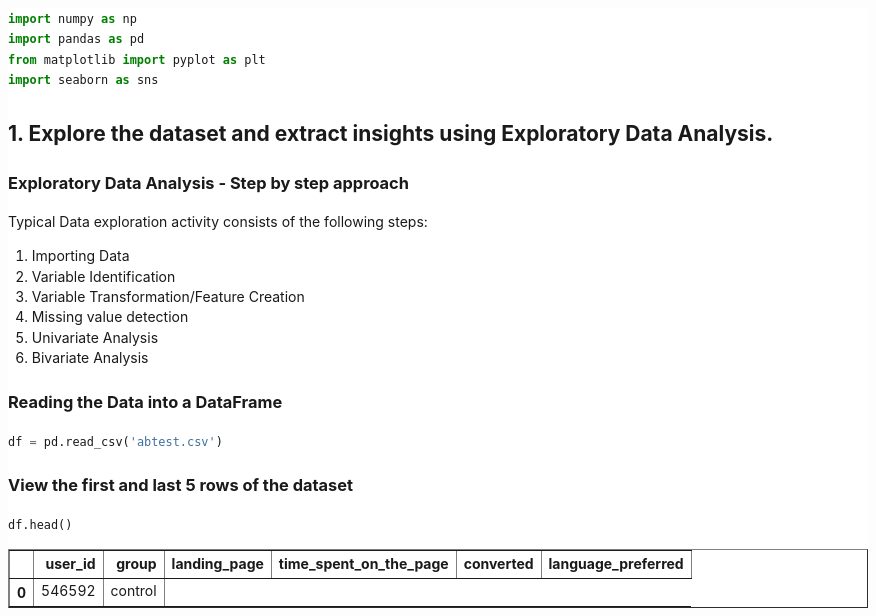 
```python
import numpy as np
import pandas as pd
from matplotlib import pyplot as plt
import seaborn as sns
```

## 1. Explore the dataset and extract insights using Exploratory Data Analysis.

### Exploratory Data Analysis - Step by step approach

Typical Data exploration activity consists of the following steps:
1.  Importing Data
2.  Variable Identification
3.  Variable Transformation/Feature Creation
4.  Missing value detection
5.  Univariate Analysis
6.  Bivariate Analysis

### Reading the Data into a DataFrame


```python
df = pd.read_csv('abtest.csv')
```

### View the first and last 5 rows of the dataset


```python
df.head()
```




<div>
<style scoped>
    .dataframe tbody tr th:only-of-type {
        vertical-align: middle;
    }

    .dataframe tbody tr th {
        vertical-align: top;
    }

    .dataframe thead th {
        text-align: right;
    }
</style>
<table border="1" class="dataframe">
  <thead>
    <tr style="text-align: right;">
      <th></th>
      <th>user_id</th>
      <th>group</th>
      <th>landing_page</th>
      <th>time_spent_on_the_page</th>
      <th>converted</th>
      <th>language_preferred</th>
    </tr>
  </thead>
  <tbody>
    <tr>
      <th>0</th>
      <td>546592</td>
      <td>control</td>